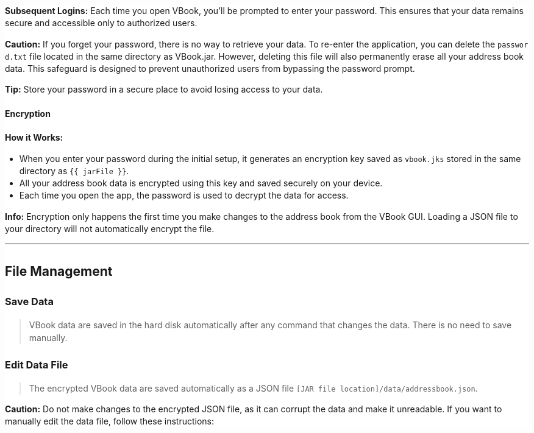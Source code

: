 </box>

**Subsequent Logins:**
Each time you open VBook, you’ll be prompted to enter your password. This ensures that your data remains secure and accessible only to authorized users.

<box type="warning">

**Caution:**
If you forget your password, there is no way to retrieve your data. To re-enter the application, you can delete the `password.txt` file located in the same directory as VBook.jar. 
However, deleting this file will also permanently erase all your address book data. This safeguard is designed to prevent unauthorized users from bypassing the password prompt.

</box>

<box type="tip" seamless>

**Tip:** Store your password in a secure place to avoid losing access to your data.

</box>

#### Encryption
**How it Works:**

- When you enter your password during the initial setup, it generates an encryption key saved as `vbook.jks` stored in the same directory as `{{ jarFile }}`.
- All your address book data is encrypted using this key and saved securely on your device.
- Each time you open the app, the password is used to decrypt the data for access.

<box type="info" seamleass>

**Info:**
Encryption only happens the first time you make changes to the address book from the VBook GUI. Loading a JSON file to your directory will not automatically encrypt the file.

</box>

--------------------------------------------------------------------------------------------------------------------

## File Management

### Save Data

> VBook data are saved in the hard disk automatically after any command that changes the data. There is no need to
> save manually.

### Edit Data File

> The encrypted VBook data are saved automatically as a JSON file `[JAR file location]/data/addressbook.json`.

<box type="warning">

**Caution:**
Do not make changes to the encrypted JSON file, as it can corrupt the data and make it unreadable. If you want to manually edit the data file, follow these instructions:
